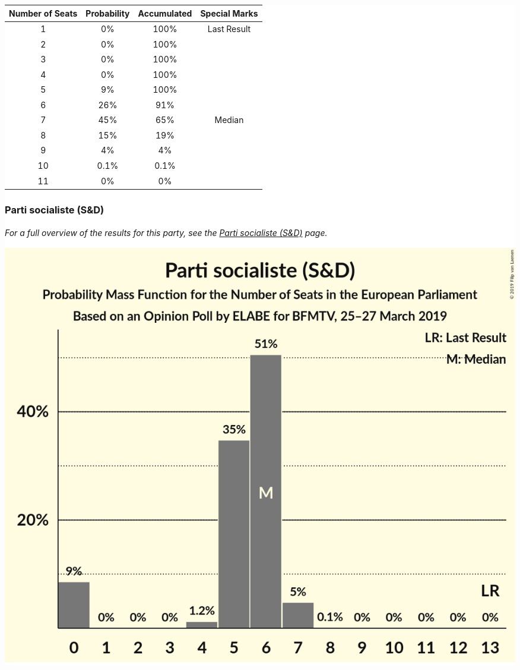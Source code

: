 | Number of Seats | Probability | Accumulated | Special Marks |
|:---------------:|:-----------:|:-----------:|:-------------:|
| 1 | 0% | 100% | Last Result |
| 2 | 0% | 100% |  |
| 3 | 0% | 100% |  |
| 4 | 0% | 100% |  |
| 5 | 9% | 100% |  |
| 6 | 26% | 91% |  |
| 7 | 45% | 65% | Median |
| 8 | 15% | 19% |  |
| 9 | 4% | 4% |  |
| 10 | 0.1% | 0.1% |  |
| 11 | 0% | 0% |  |

### Parti socialiste (S&D)

*For a full overview of the results for this party, see the [Parti socialiste (S&D)](party-partisocialistesd.html) page.*

![Graph with seats probability mass function not yet produced](2019-03-27-ELABE-seats-pmf-partisocialistesd.png "Seats Probability Mass Function")
